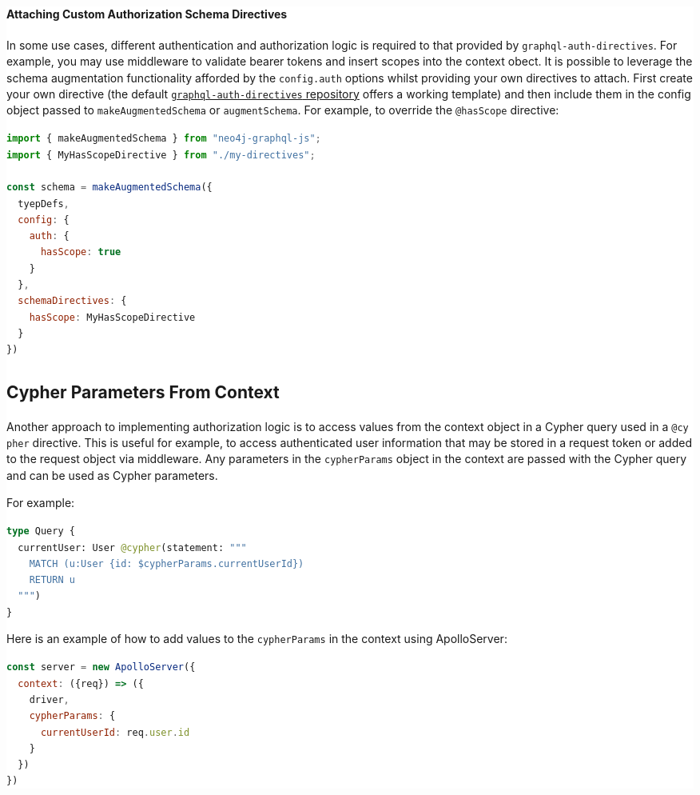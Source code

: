 #### Attaching Custom Authorization Schema Directives

In some use cases, different authentication and authorization logic is required to that provided by `graphql-auth-directives`. For example, you may use middleware to validate bearer tokens and insert scopes into the context obect. It is possible to leverage the schema augmentation functionality afforded by the `config.auth` options whilst providing your own directives to attach. First create your own directive (the default [`graphql-auth-directives` repository](https://github.com/grand-stack/graphql-auth-directives) offers a working template) and then include them in the config object passed to `makeAugmentedSchema` or `augmentSchema`. For example, to override the `@hasScope` directive:

```JavaScript
import { makeAugmentedSchema } from "neo4j-graphql-js";
import { MyHasScopeDirective } from "./my-directives";

const schema = makeAugmentedSchema({
  tyepDefs,
  config: {
    auth: {
      hasScope: true
    }
  },
  schemaDirectives: {
    hasScope: MyHasScopeDirective
  }
})
```

## Cypher Parameters From Context

Another approach to implementing authorization logic is to access values from the context object in a Cypher query used in a `@cypher` directive. This is useful for example, to access authenticated user information that may be stored in a request token or added to the request object via middleware. Any parameters in the `cypherParams` object in the context are passed with the Cypher query and can be used as Cypher parameters.

For example:

```GraphQL
type Query {
  currentUser: User @cypher(statement: """
    MATCH (u:User {id: $cypherParams.currentUserId})
    RETURN u
  """)
}
```

Here is an example of how to add values to the `cypherParams` in the context using ApolloServer:

```JavaScript
const server = new ApolloServer({
  context: ({req}) => ({
    driver,
    cypherParams: {
      currentUserId: req.user.id
    }
  })
})
```
